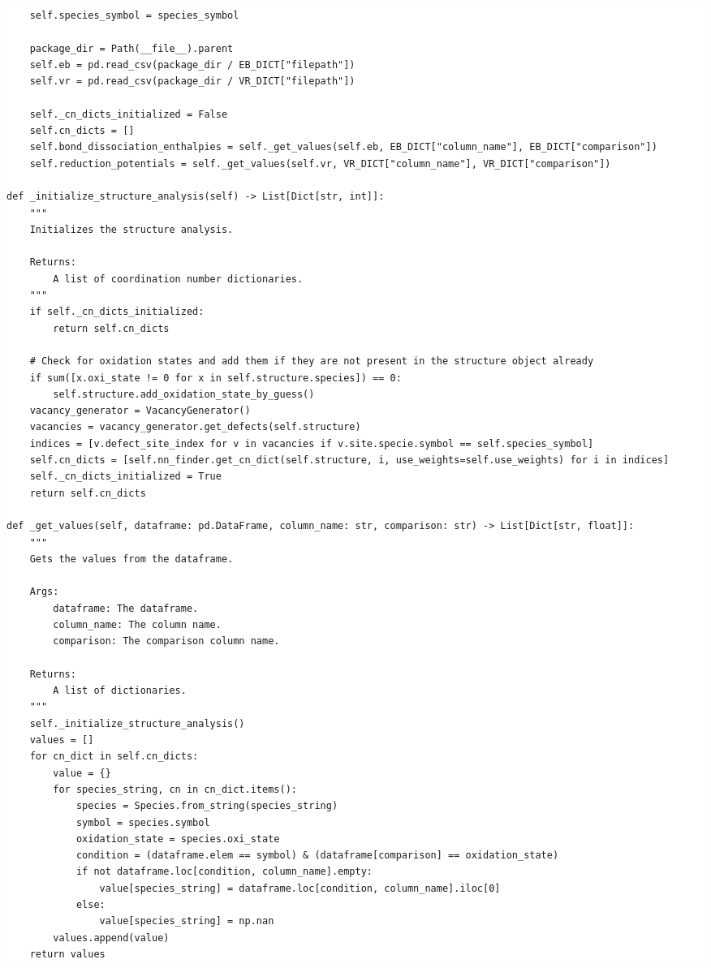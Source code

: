        self.species_symbol = species_symbol

        package_dir = Path(__file__).parent
        self.eb = pd.read_csv(package_dir / EB_DICT["filepath"])
        self.vr = pd.read_csv(package_dir / VR_DICT["filepath"])

        self._cn_dicts_initialized = False
        self.cn_dicts = []
        self.bond_dissociation_enthalpies = self._get_values(self.eb, EB_DICT["column_name"], EB_DICT["comparison"])
        self.reduction_potentials = self._get_values(self.vr, VR_DICT["column_name"], VR_DICT["comparison"])

    def _initialize_structure_analysis(self) -> List[Dict[str, int]]:
        """
        Initializes the structure analysis.

        Returns:
            A list of coordination number dictionaries.
        """
        if self._cn_dicts_initialized:
            return self.cn_dicts

        # Check for oxidation states and add them if they are not present in the structure object already
        if sum([x.oxi_state != 0 for x in self.structure.species]) == 0:
            self.structure.add_oxidation_state_by_guess()
        vacancy_generator = VacancyGenerator()
        vacancies = vacancy_generator.get_defects(self.structure)
        indices = [v.defect_site_index for v in vacancies if v.site.specie.symbol == self.species_symbol]
        self.cn_dicts = [self.nn_finder.get_cn_dict(self.structure, i, use_weights=self.use_weights) for i in indices]
        self._cn_dicts_initialized = True
        return self.cn_dicts

    def _get_values(self, dataframe: pd.DataFrame, column_name: str, comparison: str) -> List[Dict[str, float]]:
        """
        Gets the values from the dataframe.

        Args:
            dataframe: The dataframe.
            column_name: The column name.
            comparison: The comparison column name.

        Returns:
            A list of dictionaries.
        """
        self._initialize_structure_analysis()
        values = []
        for cn_dict in self.cn_dicts:
            value = {}
            for species_string, cn in cn_dict.items():
                species = Species.from_string(species_string)
                symbol = species.symbol
                oxidation_state = species.oxi_state
                condition = (dataframe.elem == symbol) & (dataframe[comparison] == oxidation_state)
                if not dataframe.loc[condition, column_name].empty:
                    value[species_string] = dataframe.loc[condition, column_name].iloc[0]
                else:
                    value[species_string] = np.nan
            values.append(value)
        return values
